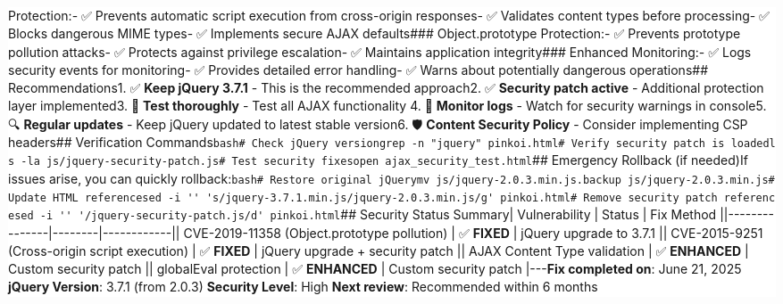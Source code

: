 Protection:- ✅ Prevents automatic script execution from cross-origin responses- ✅ Validates content types before processing- ✅ Blocks dangerous MIME types- ✅ Implements secure AJAX defaults### Object.prototype Protection:- ✅ Prevents prototype pollution attacks- ✅ Protects against privilege escalation- ✅ Maintains application integrity### Enhanced Monitoring:- ✅ Logs security events for monitoring- ✅ Provides detailed error handling- ✅ Warns about potentially dangerous operations## Recommendations1. ✅ **Keep jQuery 3.7.1** - This is the recommended approach2. ✅ **Security patch active** - Additional protection layer implemented3. 🔄 **Test thoroughly** - Test all AJAX functionality 4. 📝 **Monitor logs** - Watch for security warnings in console5. 🔍 **Regular updates** - Keep jQuery updated to latest stable version6. 🛡️ **Content Security Policy** - Consider implementing CSP headers## Verification Commands```bash# Check jQuery versiongrep -n "jquery" pinkoi.html# Verify security patch is loadedls -la js/jquery-security-patch.js# Test security fixesopen ajax_security_test.html```## Emergency Rollback (if needed)If issues arise, you can quickly rollback:```bash# Restore original jQuerymv js/jquery-2.0.3.min.js.backup js/jquery-2.0.3.min.js# Update HTML referencesed -i '' 's/jquery-3.7.1.min.js/jquery-2.0.3.min.js/g' pinkoi.html# Remove security patch referencesed -i '' '/jquery-security-patch.js/d' pinkoi.html```## Security Status Summary| Vulnerability | Status | Fix Method ||---------------|--------|------------|| CVE-2019-11358 (Object.prototype pollution) | ✅ **FIXED** | jQuery upgrade to 3.7.1 || CVE-2015-9251 (Cross-origin script execution) | ✅ **FIXED** | jQuery upgrade + security patch || AJAX Content Type validation | ✅ **ENHANCED** | Custom security patch || globalEval protection | ✅ **ENHANCED** | Custom security patch |---**Fix completed on**: June 21, 2025  **jQuery Version**: 3.7.1 (from 2.0.3)  **Security Level**: High  **Next review**: Recommended within 6 months